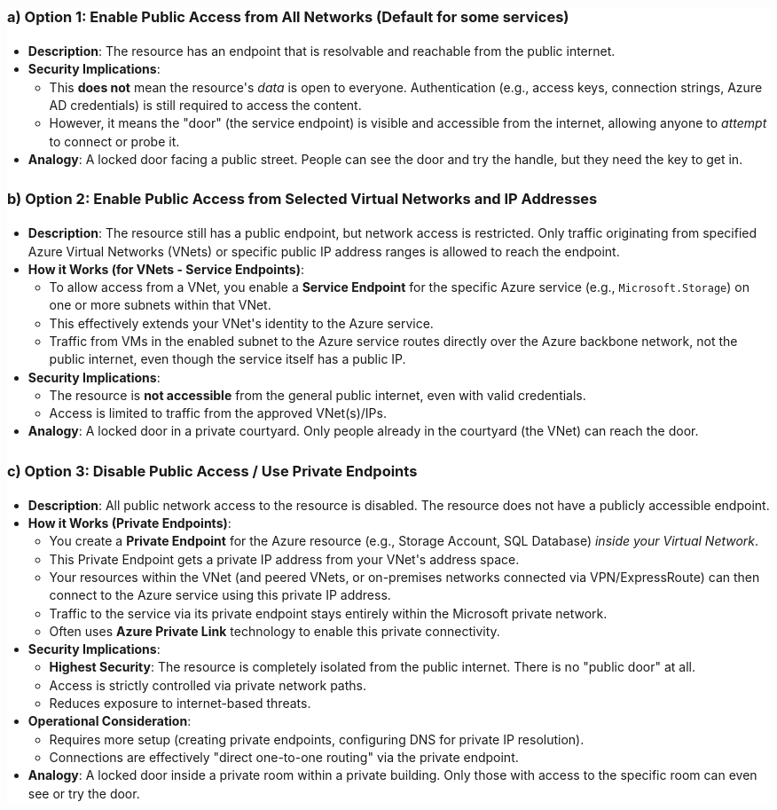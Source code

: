 ### a) Option 1: Enable Public Access from All Networks (Default for some services)

- **Description**: The resource has an endpoint that is resolvable and reachable from the public internet.
- **Security Implications**:
  - This **does not** mean the resource's _data_ is open to everyone. Authentication (e.g., access keys, connection strings, Azure AD credentials) is still required to access the content.
  - However, it means the "door" (the service endpoint) is visible and accessible from the internet, allowing anyone to _attempt_ to connect or probe it.
- **Analogy**: A locked door facing a public street. People can see the door and try the handle, but they need the key to get in.

### b) Option 2: Enable Public Access from Selected Virtual Networks and IP Addresses

- **Description**: The resource still has a public endpoint, but network access is restricted. Only traffic originating from specified Azure Virtual Networks (VNets) or specific public IP address ranges is allowed to reach the endpoint.
- **How it Works (for VNets - Service Endpoints)**:
  - To allow access from a VNet, you enable a **Service Endpoint** for the specific Azure service (e.g., `Microsoft.Storage`) on one or more subnets within that VNet.
  - This effectively extends your VNet's identity to the Azure service.
  - Traffic from VMs in the enabled subnet to the Azure service routes directly over the Azure backbone network, not the public internet, even though the service itself has a public IP.
- **Security Implications**:
  - The resource is **not accessible** from the general public internet, even with valid credentials.
  - Access is limited to traffic from the approved VNet(s)/IPs.
- **Analogy**: A locked door in a private courtyard. Only people already in the courtyard (the VNet) can reach the door.

### c) Option 3: Disable Public Access / Use Private Endpoints

- **Description**: All public network access to the resource is disabled. The resource does not have a publicly accessible endpoint.
- **How it Works (Private Endpoints)**:
  - You create a **Private Endpoint** for the Azure resource (e.g., Storage Account, SQL Database) _inside your Virtual Network_.
  - This Private Endpoint gets a private IP address from your VNet's address space.
  - Your resources within the VNet (and peered VNets, or on-premises networks connected via VPN/ExpressRoute) can then connect to the Azure service using this private IP address.
  - Traffic to the service via its private endpoint stays entirely within the Microsoft private network.
  - Often uses **Azure Private Link** technology to enable this private connectivity.
- **Security Implications**:
  - **Highest Security**: The resource is completely isolated from the public internet. There is no "public door" at all.
  - Access is strictly controlled via private network paths.
  - Reduces exposure to internet-based threats.
- **Operational Consideration**:
  - Requires more setup (creating private endpoints, configuring DNS for private IP resolution).
  - Connections are effectively "direct one-to-one routing" via the private endpoint.
- **Analogy**: A locked door inside a private room within a private building. Only those with access to the specific room can even see or try the door.

